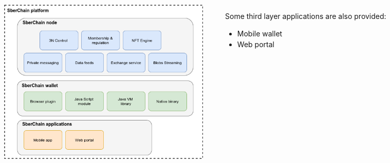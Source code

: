 <img style="float:left;width:45%" src="img/sber-chain.png"/>
<div style="float:left;width:50%;padding-left:5%">

Some third layer applications are also provided:
 
 - Mobile wallet
 - Web portal

</div> 
<div style="page-break-after: always;"></div>
